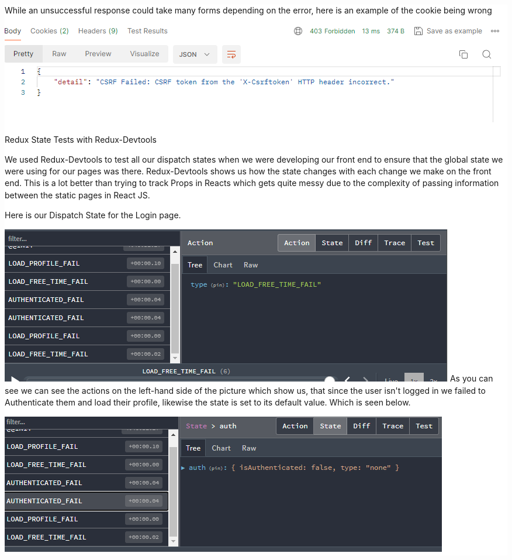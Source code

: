 While an unsuccessful response could take many forms depending on the
error, here is an example of the cookie being wrong

![](vertopal_e0127c3fe0074422abacfe77acaa2389/media/image42.png)

Redux State Tests with Redux-Devtools

We used Redux-Devtools to test all our dispatch states when we were
developing our front end to ensure that the global state we were using
for our pages was there. Redux-Devtools shows us how the state changes
with each change we make on the front end. This is a lot better than
trying to track Props in Reacts which gets quite messy due to the
complexity of passing information between the static pages in React JS.

Here is our Dispatch State for the Login page.

![](vertopal_e0127c3fe0074422abacfe77acaa2389/media/image9.png)
As you can see we can see the actions on the left-hand side of the
picture which show us, that since the user isn\'t logged in we failed to
Authenticate them and load their profile, likewise the state is set to
its default value. Which is seen below.

![](vertopal_e0127c3fe0074422abacfe77acaa2389/media/image22.png)

